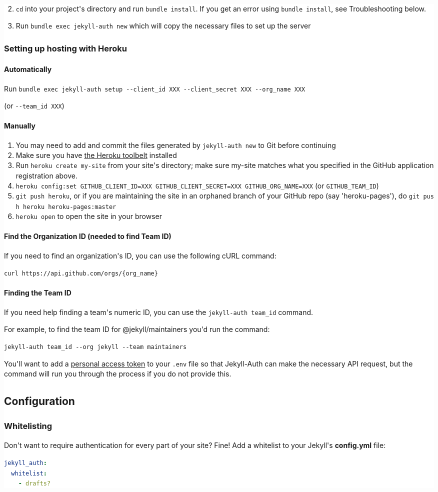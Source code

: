 2. `cd` into your project's directory and run `bundle install`. If you get an error using `bundle install`, see Troubleshooting below. 

3. Run `bundle exec jekyll-auth new` which will copy the necessary files to set up the server

### Setting up hosting with Heroku

#### Automatically

Run `bundle exec jekyll-auth setup --client_id XXX --client_secret XXX --org_name XXX`

(or `--team_id XXX`)

#### Manually

1. You may need to add and commit the files generated by `jekyll-auth new` to Git before continuing
2. Make sure you have [the Heroku toolbelt](https://toolbelt.heroku.com/) installed
3. Run `heroku create my-site` from your site's directory; make sure my-site matches what you specified in the GitHub application registration above.
4. `heroku config:set GITHUB_CLIENT_ID=XXX GITHUB_CLIENT_SECRET=XXX GITHUB_ORG_NAME=XXX` (or `GITHUB_TEAM_ID`)
5. `git push heroku`, or if you are maintaining the site in an orphaned branch of your GitHub repo (say 'heroku-pages'), do `git push heroku heroku-pages:master`
6. `heroku open` to open the site in your browser

#### Find the Organization ID (needed to find Team ID)

If you need to find an organization's ID, you can use the following cURL command:

```
curl https://api.github.com/orgs/{org_name}
```

#### Finding the Team ID

If you need help finding a team's numeric ID, you can use the `jekyll-auth team_id` command.

For example, to find the team ID for @jekyll/maintainers you'd run the command:

```
jekyll-auth team_id --org jekyll --team maintainers
```

You'll want to add a [personal access token](https://github.com/settings/tokens/new) to your `.env` file so that Jekyll-Auth can make the necessary API request, but the command will run you through the process if you do not provide this.

## Configuration

### Whitelisting

Don't want to require authentication for every part of your site? Fine! Add a whitelist to your Jekyll's **config.yml** file:

```yaml
jekyll_auth:
  whitelist:
    - drafts?
```
